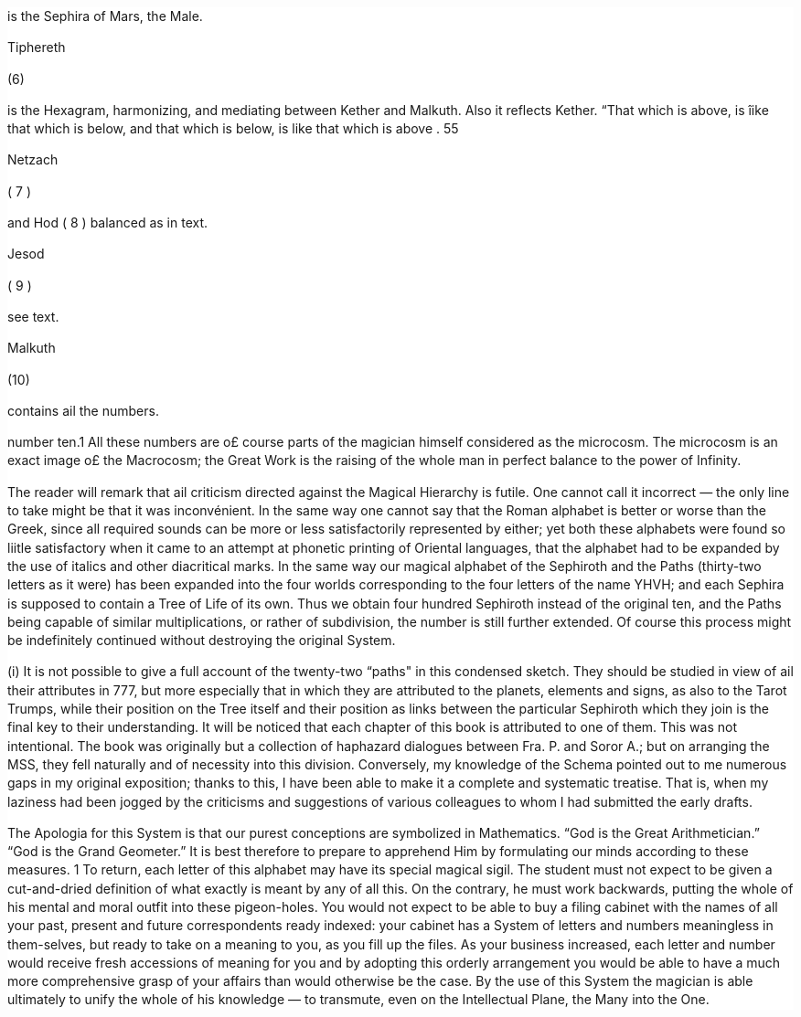 is the Sephira of Mars, the Male. 

Tiphereth 

(6) 

is the Hexagram, harmonizing, and mediating between Kether and Malkuth. Also it reflects Kether. “That which is above, is îike that which is below, and that which is below, is like that which is above . 55 

Netzach 

( 7 ) 

and Hod ( 8 ) balanced as in text. 

Jesod 

( 9 ) 

see text. 

Malkuth 

(10) 

contains ail the numbers. 

number ten.1 All these numbers are o£ course parts of the magician himself considered as the microcosm. The microcosm is an exact image o£ the Macrocosm; the Great Work is the raising of the whole man in perfect balance to the power of Infinity. 

The reader will remark that ail criticism directed against the Magical Hierarchy is futile. One cannot call it incorrect — the only line to take might be that it was inconvénient. In the same way one cannot say that the Roman alphabet is better or worse than the Greek, since all required sounds can be more or less satisfactorily represented by either; yet both these alphabets were found so liitle satisfactory when it came to an attempt at phonetic printing of Oriental languages, that the alphabet had to be expanded by the use of italics and other diacritical marks. In the same way our magical alphabet of the Sephiroth and the Paths (thirty-two letters as it were) has been expanded into the four worlds corresponding to the four letters of the name YHVH; and each Sephira is supposed to contain a Tree of Life of its own. Thus we obtain four hundred Sephiroth instead of the original ten, and the Paths being capable of similar multiplications, or rather of subdivision, the number is still further extended. Of course this process might be indefinitely continued without destroying the original System. 

(i) It is not possible to give a full account of the twenty-two “paths" in this condensed sketch. They should be studied in view of ail their attributes in 777, but more especially that in which they are attributed to the planets, elements and signs, as also to the Tarot Trumps, while their position on the Tree itself and their position as links between the particular Sephiroth which they join is the final key to their understanding. It will be noticed that each chapter of this book is attributed to one of them. This was not intentional. The book was originally but a collection of haphazard dialogues between Fra. P. and Soror A.; but on arranging the MSS, they fell naturally and of necessity into this division. Conversely, my knowledge of the Schema pointed out to me numerous gaps in my original exposition; thanks to this, I have been able to make it a complete and systematic treatise. That is, when my laziness had been jogged by the criticisms and suggestions of various colleagues to whom I had submitted the early drafts. 

The Apologia for this System is that our purest conceptions are symbolized in Mathematics. “God is the Great Arithmetician.” “God is the Grand Geometer.” It is best therefore to prepare to apprehend Him by formulating our minds according to these measures. 1 
To return, each letter of this alphabet may have its special magical sigil. The student must not expect to be given a cut-and-dried definition of what exactly is meant by any of all this.  On the contrary, he must work backwards, putting the whole of his mental and moral outfit into these pigeon-holes. You would not expect to be able to buy a filing cabinet with the names of all your past, present and future correspondents ready indexed: your cabinet has a System of letters and numbers meaningless in them-selves, but ready to take on a meaning to you, as you fill up the files. As your business increased, each letter and number would receive fresh accessions of meaning for you and by adopting this orderly arrangement you would be able to have a much more comprehensive grasp of your affairs than would otherwise be the case. By the use of this System the magician is able ultimately to unify the whole of his knowledge — to transmute, even on the Intellectual Plane, the Many into the One. 
